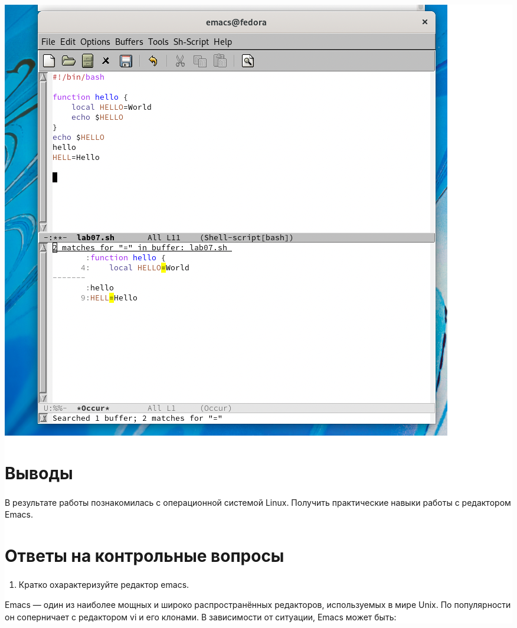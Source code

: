 ![замена](img/26.png)


# Выводы
В результате работы познакомилась с операционной системой Linux. Получить практические навыки работы с редактором Emacs.


# Ответы на контрольные вопросы
1. Кратко охарактеризуйте редактор emacs.  

Emacs — один из наиболее мощных и широко распространённых редакторов, используемых в мире Unix. По популярности он соперничает с редактором vi и его клонами. В зависимости от ситуации, Emacs может быть:
